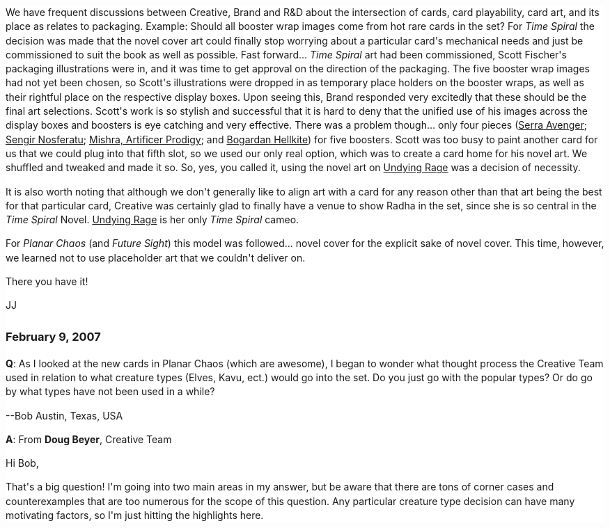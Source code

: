 We have frequent discussions between Creative, Brand and R&D about the intersection of cards, card playability, card art, and its place as relates to packaging. Example: Should all booster wrap images come from hot rare cards in the set? For *Time Spiral* the decision was made that the novel cover art could finally stop worrying about a particular card's mechanical needs and just be commissioned to suit the book as well as possible. Fast forward... *Time Spiral* art had been commissioned, Scott Fischer's packaging illustrations were in, and it was time to get approval on the direction of the packaging. The five booster wrap images had not yet been chosen, so Scott's illustrations were dropped in as temporary place holders on the booster wraps, as well as their rightful place on the respective display boxes. Upon seeing this, Brand responded very excitedly that these should be the final art selections. Scott's work is so stylish and successful that it is hard to deny that the unified use of his images across the display boxes and boosters is eye catching and very effective. There was a problem though... only four pieces ([Serra Avenger](http://gatherer.wizards.com/Pages/Card/Details.aspx?name=Serra+Avenger); [Sengir Nosferatu](http://gatherer.wizards.com/Pages/Card/Details.aspx?name=Sengir+Nosferatu); [Mishra, Artificer Prodigy](http://gatherer.wizards.com/Pages/Card/Details.aspx?name=Mishra%2C+Artificer+Prodigy); and [Bogardan Hellkite](http://gatherer.wizards.com/Pages/Card/Details.aspx?name=Bogardan+Hellkite)) for five boosters. Scott was too busy to paint another card for us that we could plug into that fifth slot, so we used our only real option, which was to create a card home for his novel art. We shuffled and tweaked and made it so. So, yes, you called it, using the novel art on [Undying Rage](http://gatherer.wizards.com/Pages/Card/Details.aspx?name=Undying+Rage) was a decision of necessity.


It is also worth noting that although we don't generally like to align art with a card for any reason other than that art being the best for that particular card, Creative was certainly glad to finally have a venue to show Radha in the set, since she is so central in the *Time Spiral* Novel. [Undying Rage](http://gatherer.wizards.com/Pages/Card/Details.aspx?name=Undying+Rage) is her only *Time Spiral* cameo.


For *Planar Chaos* (and *Future Sight*) this model was followed... novel cover for the explicit sake of novel cover. This time, however, we learned not to use placeholder art that we couldn't deliver on.


There you have it!  

JJ


  
### February 9, 2007


**Q**: As I looked at the new cards in Planar Chaos (which are awesome), I began to wonder what thought process the Creative Team used in relation to what creature types (Elves, Kavu, ect.) would go into the set. Do you just go with the popular types? Or do go by what types have not been used in a while?  

--Bob Austin, Texas, USA


**A**: From **Doug Beyer**, Creative Team


Hi Bob,


That's a big question! I'm going into two main areas in my answer, but be aware that there are tons of corner cases and counterexamples that are too numerous for the scope of this question. Any particular creature type decision can have many motivating factors, so I'm just hitting the highlights here.
